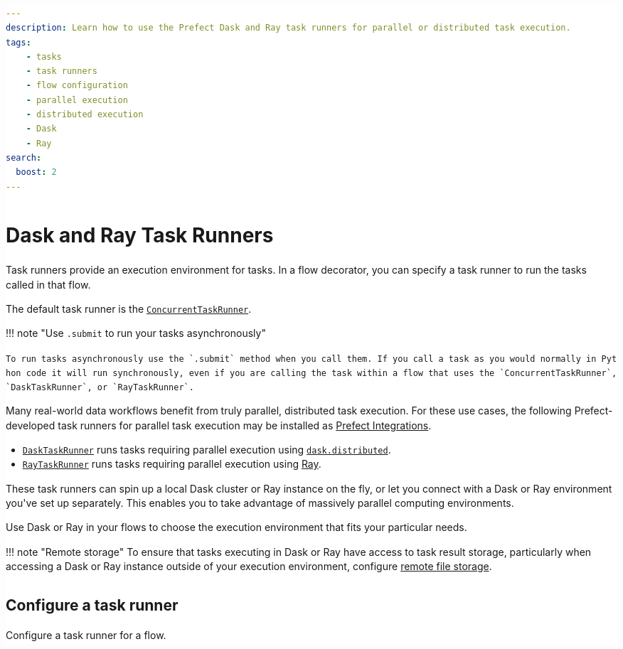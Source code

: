 ```yaml
---
description: Learn how to use the Prefect Dask and Ray task runners for parallel or distributed task execution.
tags:
    - tasks
    - task runners
    - flow configuration
    - parallel execution
    - distributed execution
    - Dask
    - Ray
search:
  boost: 2
---
```


# Dask and Ray Task Runners

Task runners provide an execution environment for tasks. In a flow decorator, you can specify a task runner to run the tasks called in that flow.

The default task runner is the [`ConcurrentTaskRunner`](/api-ref/prefect/task-runners/#prefect.task_runners.ConcurrentTaskRunner).

!!! note "Use `.submit` to run your tasks asynchronously"

    To run tasks asynchronously use the `.submit` method when you call them. If you call a task as you would normally in Python code it will run synchronously, even if you are calling the task within a flow that uses the `ConcurrentTaskRunner`, `DaskTaskRunner`, or `RayTaskRunner`.

Many real-world data workflows benefit from truly parallel, distributed task execution. For these use cases, the following Prefect-developed task runners for parallel task execution may be installed as [Prefect Integrations](/integrations/catalog/).

- [`DaskTaskRunner`](https://prefecthq.github.io/prefect-dask/) runs tasks requiring parallel execution using [`dask.distributed`](http://distributed.dask.org/).
- [`RayTaskRunner`](https://prefecthq.github.io/prefect-ray/) runs tasks requiring parallel execution using [Ray](https://www.ray.io/).

These task runners can spin up a local Dask cluster or Ray instance on the fly, or let you connect with a Dask or Ray environment you've set up separately. This enables you to take advantage of massively parallel computing environments.

Use Dask or Ray in your flows to choose the execution environment that fits your particular needs.

!!! note "Remote storage"
    To ensure that tasks executing in Dask or Ray have access to task result storage, particularly when accessing a Dask or Ray instance outside of your execution environment, configure [remote file storage](/concepts/filesystems/#remote-file-system).

## Configure a task runner

Configure a task runner for a flow.
